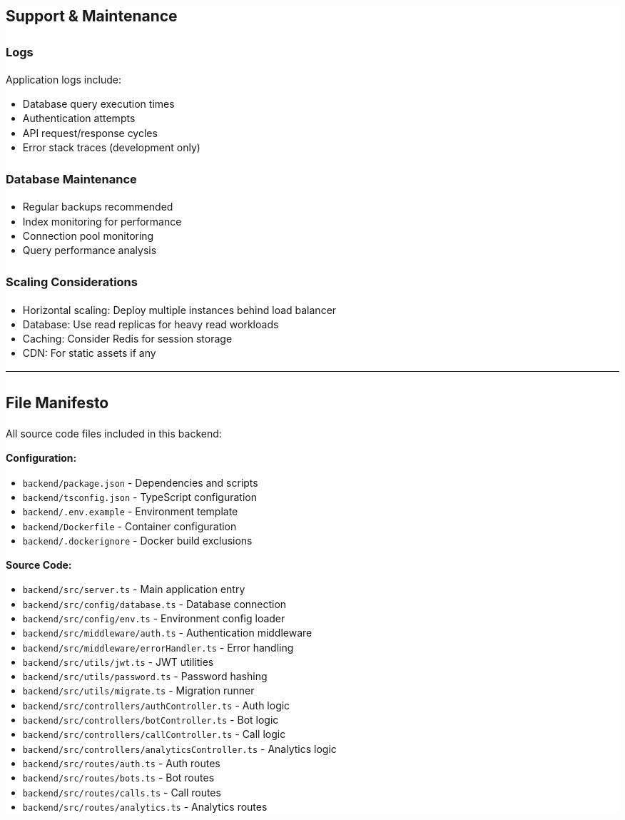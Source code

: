 
## Support & Maintenance

### Logs
Application logs include:
- Database query execution times
- Authentication attempts
- API request/response cycles
- Error stack traces (development only)

### Database Maintenance
- Regular backups recommended
- Index monitoring for performance
- Connection pool monitoring
- Query performance analysis

### Scaling Considerations
- Horizontal scaling: Deploy multiple instances behind load balancer
- Database: Use read replicas for heavy read workloads
- Caching: Consider Redis for session storage
- CDN: For static assets if any

---

## File Manifesto

All source code files included in this backend:

**Configuration:**
- `backend/package.json` - Dependencies and scripts
- `backend/tsconfig.json` - TypeScript configuration
- `backend/.env.example` - Environment template
- `backend/Dockerfile` - Container configuration
- `backend/.dockerignore` - Docker build exclusions

**Source Code:**
- `backend/src/server.ts` - Main application entry
- `backend/src/config/database.ts` - Database connection
- `backend/src/config/env.ts` - Environment config loader
- `backend/src/middleware/auth.ts` - Authentication middleware
- `backend/src/middleware/errorHandler.ts` - Error handling
- `backend/src/utils/jwt.ts` - JWT utilities
- `backend/src/utils/password.ts` - Password hashing
- `backend/src/utils/migrate.ts` - Migration runner
- `backend/src/controllers/authController.ts` - Auth logic
- `backend/src/controllers/botController.ts` - Bot logic
- `backend/src/controllers/callController.ts` - Call logic
- `backend/src/controllers/analyticsController.ts` - Analytics logic
- `backend/src/routes/auth.ts` - Auth routes
- `backend/src/routes/bots.ts` - Bot routes
- `backend/src/routes/calls.ts` - Call routes
- `backend/src/routes/analytics.ts` - Analytics routes
